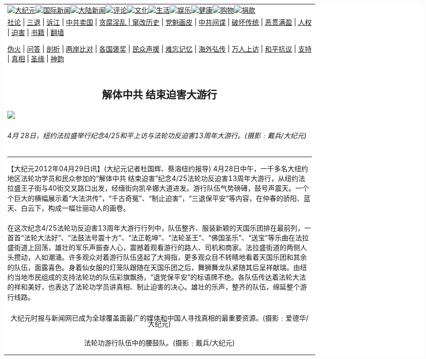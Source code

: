 <a name="1" id="1" target="_blank"></a><span id="1"></span>
<table border="0"><tr><td colspan="2" VALIGN=TOP><a href="https://github.com/asdfghy6/djy/blob/master/gb/nsc413.md#1"><img src="https://raw.githubusercontent.com/asdfghy6/1/master/t/djy/1.jpg" title="大纪元"></a><a href="https://github.com/asdfghy6/djy/blob/master/gb/n24hr.md#1"><img src="https://raw.githubusercontent.com/asdfghy6/1/master/t/djy/3.jpg" title="国际新闻"></a><a href="https://github.com/asdfghy6/djy/blob/master/gb/nsc413.md#1"><img src="https://raw.githubusercontent.com/asdfghy6/1/master/t/djy/4.jpg" title="大陆新闻"></a><a href="https://github.com/asdfghy6/djy/blob/master/gb/news392.md#1"><img src="https://raw.githubusercontent.com/asdfghy6/1/master/t/djy/5.jpg" title="评论"></a><a href="https://github.com/asdfghy6/djy/blob/master/gb/news2007.md#1"><img src="https://raw.githubusercontent.com/asdfghy6/1/master/t/djy/6.jpg" title="文化"></a><a href="https://github.com/asdfghy6/djy/blob/master/gb/news2008.md#1"><img src="https://raw.githubusercontent.com/asdfghy6/1/master/t/djy/7.jpg" title="生活"></a><a href="https://github.com/asdfghy6/djy/blob/master/gb/ncyule.md#1"><img src="https://raw.githubusercontent.com/asdfghy6/1/master/t/djy/8.jpg" title="娱乐"></a><a href="https://github.com/asdfghy6/djy/blob/master/gb/nsc1002.md#1"><img src="https://raw.githubusercontent.com/asdfghy6/1/master/t/djy/9.jpg" title="健康"><a href="https://www.youlucky.com"><img src="https://raw.githubusercontent.com/asdfghy6/1/master/t/djy/10.jpg" title="购物"></a><a href="https://www.supportepoch.org/donation?utm_medium=epochtimes&utm_source=referral&utm_campaign=donate_button_djyhomepage"><img src="https://raw.githubusercontent.com/asdfghy6/1/master/t/djy/12.jpg" title="捐款"></a></td></tr>
<tr><td colspan="2" VALIGN=TOP><a target="_blank" href="https://git.io/fjCRf">社论</a> | <a target="_blank" href="https://github.com/asdfghy6/djy/blob/master/gb/nf5657.md#1">三退</a> | <a target="_blank" href="https://github.com/asdfghy6/djy/blob/master/gb/nf6123.md#1">诉江</a> | <a target="_blank" href="https://github.com/asdfghy6/djy/blob/master/gb/nf1176117.md#1">中共卖国</a> | <a target="_blank" href="https://github.com/asdfghy6/djy/blob/master/gb/nf5773.md#1">贪腐淫乱 | <a target="_blank" href="https://github.com/asdfghy6/djy/blob/master/gb/nf1176115.md#1">窜改历史</a> | <a target="_blank" href="https://github.com/asdfghy6/djy/blob/master/gb/nf1176107.md#1">党魁画皮</a> | <a target="_blank" href="https://github.com/asdfghy6/djy/blob/master/gb/nf1320400.md#1">中共间谍</a> | <a target="_blank" href="https://github.com/asdfghy6/djy/blob/master/gb/nf1176114.md#1">破坏传统</a> | <a target="_blank" href="https://github.com/asdfghy6/djy/blob/master/gb/nf5287.md#1">恶贯满盈</a> | <a target="_blank" href="https://github.com/asdfghy6/djy/blob/master/gb/ncid278.md#1">人权</a> | <a target="_blank" href="https://github.com/asdfghy6/djy/blob/master/gb/nf1176111.md#1">迫害</a> | <a target="_blank" href="https://github.com/asdfghy6/djy/blob/master/gb/nf1235328.md#1">书籍</a> | <a target="_blank" href="https://github.com/asdfghy6/fq/blob/master/README.md?zsrh#1">翻墙</a></p><p><a target="_blank" href="https://github.com/asdfghy6/djy/blob/master/gb/nf5562.md#1">伪火</a> | <a target="_blank" href="https://github.com/asdfghy6/djy/blob/master/gb/nf4378.md#1">问答</a> | <a target="_blank" href="https://github.com/asdfghy6/djy/blob/master/gb/nf5792.md#1">剖析</a> | <a target="_blank" href="https://github.com/asdfghy6/djy/blob/master/gb/nf5735.md#1">两岸比对</a> | <a target="_blank" href="https://github.com/asdfghy6/djy/blob/master/gb/nf6119.md#1">各国褒奖</a> | <a target="_blank" href="https://github.com/asdfghy6/djy/blob/master/gb/nf6120.md#1">民众声援</a> | <a target="_blank" href="https://github.com/asdfghy6/djy/blob/master/gb/nf1188594.md#1">难忘记忆</a> | <a target="_blank" href="https://github.com/asdfghy6/djy/blob/master/gb/nf3180.md#1">海外弘传</a> | <a target="_blank" href="https://github.com/asdfghy6/djy/blob/master/gb/nf5410.md#1">万人上访</a> | <a target="_blank" href="https://github.com/asdfghy6/ntdtv/blob/master/gb/prog1530_1.md#1">和平抗议</a> | <a target="_blank" href="https://github.com/asdfghy6/djy/blob/master/gb/nf4386.md#1">支持</a> | <a target="_blank" href="https://github.com/asdfghy6/djy/blob/master/gb/nf4389.md#1">真相</a> | <a target="_blank" href="https://github.com/asdfghy6/djy/blob/master/gb/nf5790.md#1">圣缘</a> | <a target="_blank" href="https://github.com/asdfghy6/djy/blob/master/gb/nf4786.md#1">神韵</a></td></tr>
<tr><td VALIGN=TOP width="626"><h2 align=center>解体中共 结束迫害大游行</h2>
<img src="http://i.epochtimes.com/assets/uploads/2012/04/120428230746836_1-600x400.jpg" />
<h6>4月 28日，纽约法拉盛举行纪念4/25和平上访与法轮功反迫害13周年大游行。(摄影﹕戴兵/大纪元)
</h6>
<hr>
<p>【大纪元2012年04月29日讯】(大纪元记者杜国辉、蔡溶纽约报导) 4月28日中午，一千多名大纽约地区法轮功学员和民众参加的“解体中共 结束迫害”纪念4/25法轮功反迫害13周年大游行，从纽约法拉盛王子街与40街交叉路口出发，经缅街向凯辛娜大道进发。游行队伍气势磅礡，鼓号声震天。一个个巨大的横幅展示着“大法洪传”，“千古奇冤”、“制止迫害”，“三退保平安”等内容，在仲春的骄阳、蓝天、白云下，构成一幅壮丽动人的画卷。<br />　　<br />在这次纪念4/25法轮功反迫害13周年大游行行列中，队伍整齐、服装新颖的天国乐团排在最前列，一首首“法轮大法好”、“法鼓法号震十方”、“法正乾坤”、“法轮圣王”、“佛国圣乐”、“送宝”等乐曲在法拉盛街道上回荡，雄壮的军乐声振奋人心，震撼着观看游行的路人、司机和商家。法拉盛街道的两侧人头攒动，人如潮涌。许多观众对着游行队伍竖起了大拇指，更多观众目不转睛地看着天国乐团和其余的队伍，面露喜色。身着仙女服的灯笼队跟随在天国乐团之后，舞狮舞龙队紧随其后呈祥献瑞。由纽约当地市民组成的支持法轮功的队伍彩旗飘扬，“退党保平安”的标语牌不绝。各队伍传达着法轮大法的祥和美好，也表达了法轮功学员讲真相、制止迫害的决心。雄壮的乐声，整齐的队伍，绵延整个游行线路。</p>
<p></p>
<div style="line-height: 90%; text-align: center;">
	<img src="http://i.epochtimes.com/assets/uploads/2012/04/120428230754836_1-450x300.jpg" alt="" title="" width="450" b="300"
	class="size-medium wp-image-7821012" /></a><br /><span class="bn12">大纪元时报与新闻网已成为全球覆盖面最广的媒体和中国人寻找真相的最重要资源。(摄影﹕爱德华/大纪元)</span></div>
<p></p>
<p></p>
<div style="line-height: 90%; text-align: center;">
	<img src="http://i.epochtimes.com/assets/uploads/2012/04/120428230809836_1-450x300.jpg" alt="" title="" width="450" b="300"
	class="size-medium wp-image-7821013" /></a><br /><span class="bn12">法轮功游行队伍中的腰鼓队。(摄影﹕戴兵/大纪元)</span></div>
<p></p>
<p></p>
<div style="line-height: 90%; text-align: center;">